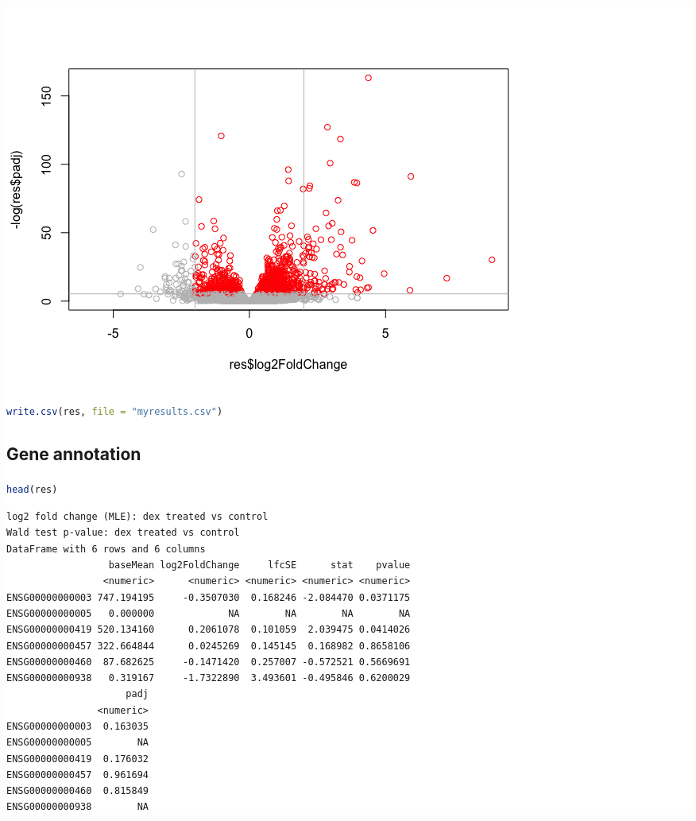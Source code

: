 ![](Class13_files/figure-commonmark/unnamed-chunk-33-1.png)

``` r
write.csv(res, file = "myresults.csv")
```

## Gene annotation

``` r
head(res)
```

    log2 fold change (MLE): dex treated vs control 
    Wald test p-value: dex treated vs control 
    DataFrame with 6 rows and 6 columns
                      baseMean log2FoldChange     lfcSE      stat    pvalue
                     <numeric>      <numeric> <numeric> <numeric> <numeric>
    ENSG00000000003 747.194195     -0.3507030  0.168246 -2.084470 0.0371175
    ENSG00000000005   0.000000             NA        NA        NA        NA
    ENSG00000000419 520.134160      0.2061078  0.101059  2.039475 0.0414026
    ENSG00000000457 322.664844      0.0245269  0.145145  0.168982 0.8658106
    ENSG00000000460  87.682625     -0.1471420  0.257007 -0.572521 0.5669691
    ENSG00000000938   0.319167     -1.7322890  3.493601 -0.495846 0.6200029
                         padj
                    <numeric>
    ENSG00000000003  0.163035
    ENSG00000000005        NA
    ENSG00000000419  0.176032
    ENSG00000000457  0.961694
    ENSG00000000460  0.815849
    ENSG00000000938        NA
